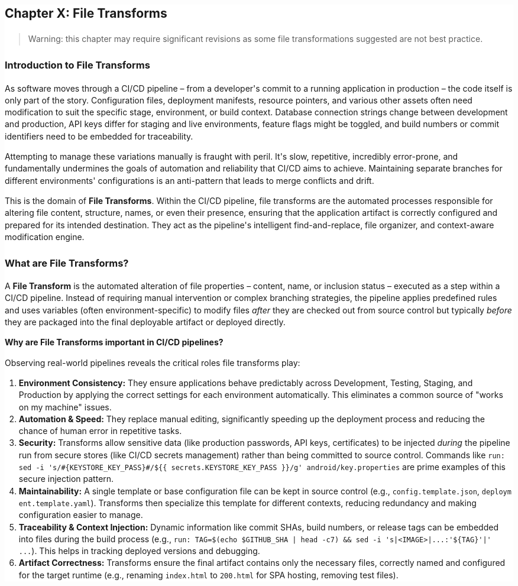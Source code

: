 ﻿## Chapter X: File Transforms

> Warning: this chapter may require significant revisions as some file transformations suggested are not best practice.

### Introduction to File Transforms

As software moves through a CI/CD pipeline – from a developer's commit to a running application in production – the code itself is only part of the story. Configuration files, deployment manifests, resource pointers, and various other assets often need modification to suit the specific stage, environment, or build context. Database connection strings change between development and production, API keys differ for staging and live environments, feature flags might be toggled, and build numbers or commit identifiers need to be embedded for traceability.

Attempting to manage these variations manually is fraught with peril. It's slow, repetitive, incredibly error-prone, and fundamentally undermines the goals of automation and reliability that CI/CD aims to achieve. Maintaining separate branches for different environments' configurations is an anti-pattern that leads to merge conflicts and drift.

This is the domain of **File Transforms**. Within the CI/CD pipeline, file transforms are the automated processes responsible for altering file content, structure, names, or even their presence, ensuring that the application artifact is correctly configured and prepared for its intended destination. They act as the pipeline's intelligent find-and-replace, file organizer, and context-aware modification engine.

### What are File Transforms?

A **File Transform** is the automated alteration of file properties – content, name, or inclusion status – executed as a step within a CI/CD pipeline. Instead of requiring manual intervention or complex branching strategies, the pipeline applies predefined rules and uses variables (often environment-specific) to modify files _after_ they are checked out from source control but typically _before_ they are packaged into the final deployable artifact or deployed directly.

**Why are File Transforms important in CI/CD pipelines?**

Observing real-world pipelines reveals the critical roles file transforms play:

1.  **Environment Consistency:** They ensure applications behave predictably across Development, Testing, Staging, and Production by applying the correct settings for each environment automatically. This eliminates a common source of "works on my machine" issues.
2.  **Automation & Speed:** They replace manual editing, significantly speeding up the deployment process and reducing the chance of human error in repetitive tasks.
3.  **Security:** Transforms allow sensitive data (like production passwords, API keys, certificates) to be injected _during_ the pipeline run from secure stores (like CI/CD secrets management) rather than being committed to source control. Commands like `run: sed -i 's/#{KEYSTORE_KEY_PASS}#/${{ secrets.KEYSTORE_KEY_PASS }}/g' android/key.properties` are prime examples of this secure injection pattern.
4.  **Maintainability:** A single template or base configuration file can be kept in source control (e.g., `config.template.json`, `deployment.template.yaml`). Transforms then specialize this template for different contexts, reducing redundancy and making configuration easier to manage.
5.  **Traceability & Context Injection:** Dynamic information like commit SHAs, build numbers, or release tags can be embedded into files during the build process (e.g., `run: TAG=$(echo $GITHUB_SHA | head -c7) && sed -i 's|<IMAGE>|...:'${TAG}'|' ...`). This helps in tracking deployed versions and debugging.
6.  **Artifact Correctness:** Transforms ensure the final artifact contains only the necessary files, correctly named and configured for the target runtime (e.g., renaming `index.html` to `200.html` for SPA hosting, removing test files).
